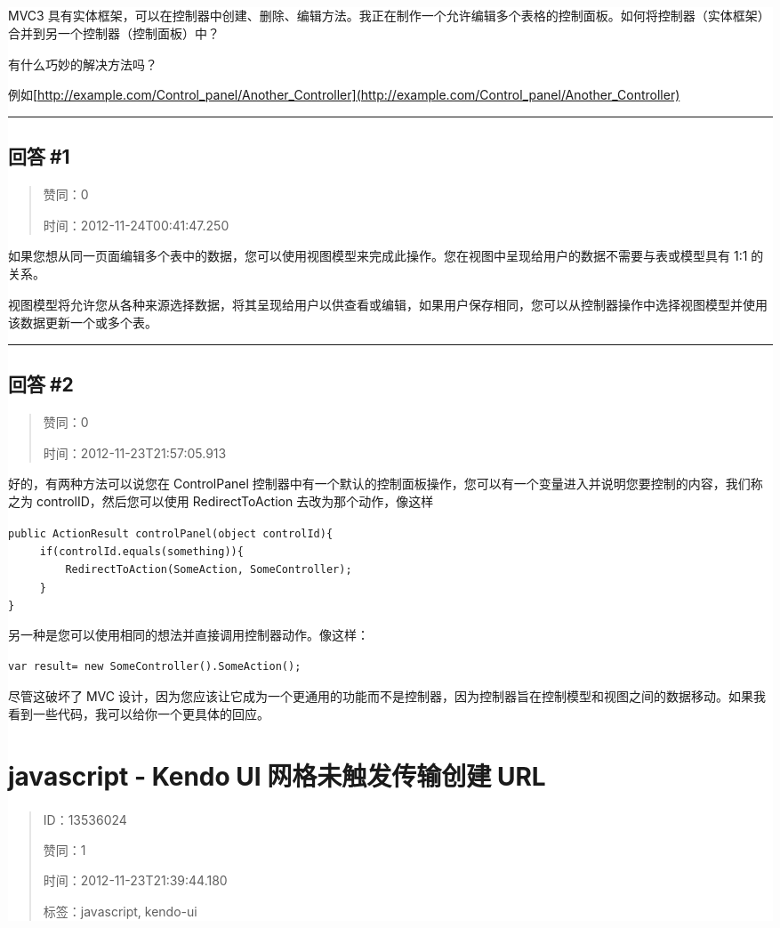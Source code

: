 MVC3 具有实体框架，可以在控制器中创建、删除、编辑方法。我正在制作一个允许编辑多个表格的控制面板。如何将控制器（实体框架）合并到另一个控制器（控制面板）中？

有什么巧妙的解决方法吗？

例如[http://example.com/Control_panel/Another_Controller](http://example.com/Control_panel/Another_Controller)

* * *

## 回答 #1

> 赞同：0
> 
> 时间：2012-11-24T00:41:47.250

如果您想从同一页面编辑多个表中的数据，您可以使用视图模型来完成此操作。您在视图中呈现给用户的数据不需要与表或模型具有 1:1 的关系。

视图模型将允许您从各种来源选择数据，将其呈现给用户以供查看或编辑，如果用户保存相同，您可以从控制器操作中选择视图模型并使用该数据更新一个或多个表。

* * *

## 回答 #2

> 赞同：0
> 
> 时间：2012-11-23T21:57:05.913

好的，有两种方法可以说您在 ControlPanel 控制器中有一个默认的控制面板操作，您可以有一个变量进入并说明您要控制的内容，我们称之为 controlID，然后您可以使用 RedirectToAction 去改为那个动作，像这样

```
public ActionResult controlPanel(object controlId){
     if(controlId.equals(something)){
         RedirectToAction(SomeAction, SomeController);
     }
} 
```

另一种是您可以使用相同的想法并直接调用控制器动作。像这样：

```
var result= new SomeController().SomeAction(); 
```

尽管这破坏了 MVC 设计，因为您应该让它成为一个更通用的功能而不是控制器，因为控制器旨在控制模型和视图之间的数据移动。如果我看到一些代码，我可以给你一个更具体的回应。

# javascript - Kendo UI 网格未触发传输创建 URL

> ID：13536024
> 
> 赞同：1
> 
> 时间：2012-11-23T21:39:44.180
> 
> 标签：javascript, kendo-ui
